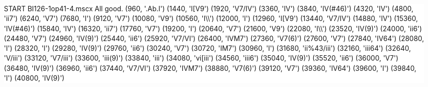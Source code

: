 START BI126-1op41-4.mscx
All good.
(960, '.Ab.I')
(1440, 'I[V9')
(1920, 'V7/IV')
(3360, 'IV')
(3840, 'IV(#46)')
(4320, 'IV')
(4800, 'ii7')
(6240, 'V7')
(7680, 'I')
(9120, 'V7')
(10080, 'V9')
(10560, 'I\\\\')
(12000, 'I')
(12960, 'I[V9')
(13440, 'V7/IV')
(14880, 'IV')
(15360, 'IV(#46)')
(15840, 'IV')
(16320, 'ii7')
(17760, 'V7')
(19200, 'I')
(20640, 'V7')
(21600, 'V9')
(22080, 'I\\\\')
(23520, 'IV(9)')
(24000, 'ii6')
(24480, 'V7')
(24960, 'IV(9)')
(25440, 'ii6')
(25920, 'V7/VI')
(26400, 'IVM7')
(27360, 'V7(6)')
(27600, 'V7')
(27840, 'IV64')
(28080, 'I')
(28320, 'I')
(29280, 'IV(9)')
(29760, 'ii6')
(30240, 'V7')
(30720, 'IM7')
(30960, 'I')
(31680, 'ii%43/iii')
(32160, 'iii64')
(32640, 'V/iii')
(33120, 'V7/iii')
(33600, 'iii(9)')
(33840, 'iii')
(34080, 'vi[iii')
(34560, 'iii6')
(35040, 'IV(9)')
(35520, 'ii6')
(36000, 'V7')
(36480, 'IV(9)')
(36960, 'ii6')
(37440, 'V7/VI')
(37920, 'IVM7')
(38880, 'V7(6)')
(39120, 'V7')
(39360, 'IV64')
(39600, 'I')
(39840, 'I')
(40800, 'IV(9)')